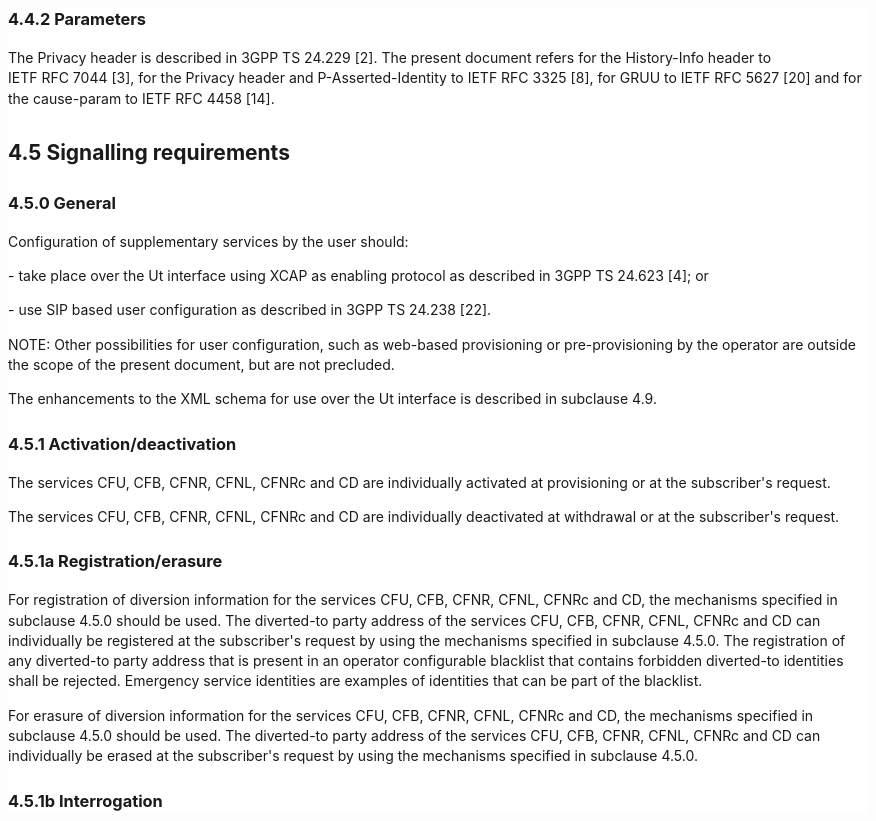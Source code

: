### 4.4.2 Parameters

The Privacy header is described in 3GPP TS 24.229 \[2\]. The present
document refers for the History-Info header to IETF RFC 7044 \[3\], for
the Privacy header and P-Asserted-Identity to IETF RFC 3325 \[8\], for
GRUU to IETF RFC 5627 \[20\] and for the cause-param to
IETF RFC 4458 \[14\].

4.5 Signalling requirements
---------------------------

### 4.5.0 General

Configuration of supplementary services by the user should:

\- take place over the Ut interface using XCAP as enabling protocol as
described in 3GPP TS 24.623 \[4\]; or

\- use SIP based user configuration as described in
3GPP TS 24.238 \[22\].

NOTE: Other possibilities for user configuration, such as web-based
provisioning or pre-provisioning by the operator are outside the scope
of the present document, but are not precluded.

The enhancements to the XML schema for use over the Ut interface is
described in subclause 4.9.

### 4.5.1 Activation/deactivation

The services CFU, CFB, CFNR, CFNL, CFNRc and CD are individually
activated at provisioning or at the subscriber's request.

The services CFU, CFB, CFNR, CFNL, CFNRc and CD are individually
deactivated at withdrawal or at the subscriber's request.

### 4.5.1a Registration/erasure

For registration of diversion information for the services CFU, CFB,
CFNR, CFNL, CFNRc and CD, the mechanisms specified in subclause 4.5.0
should be used. The diverted-to party address of the services CFU, CFB,
CFNR, CFNL, CFNRc and CD can individually be registered at the
subscriber's request by using the mechanisms specified in
subclause 4.5.0. The registration of any diverted-to party address that
is present in an operator configurable blacklist that contains forbidden
diverted-to identities shall be rejected. Emergency service identities
are examples of identities that can be part of the blacklist.

For erasure of diversion information for the services CFU, CFB, CFNR,
CFNL, CFNRc and CD, the mechanisms specified in subclause 4.5.0 should
be used. The diverted-to party address of the services CFU, CFB, CFNR,
CFNL, CFNRc and CD can individually be erased at the subscriber\'s
request by using the mechanisms specified in subclause 4.5.0.

### 4.5.1b Interrogation
